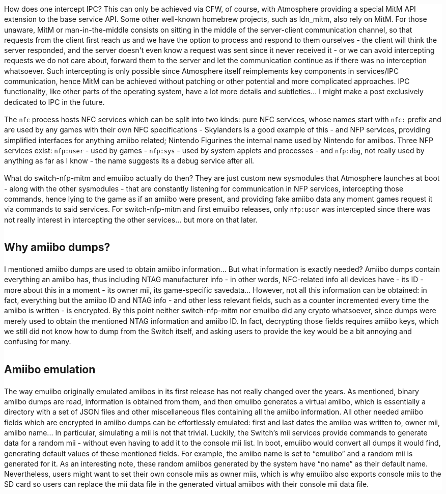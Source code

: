 How does one intercept IPC? This can only be achieved via CFW, of course, with Atmosphere providing a special MitM API extension to the base service API. Some other well-known homebrew projects, such as ldn_mitm, also rely on MitM.
For those unaware, MitM or man-in-the-middle consists on sitting in the middle of the server-client communication channel, so that requests from the client first reach us and we have the option to process and respond to them ourselves - the client will think the server responded, and the server doesn't even know a request was sent since it never received it - or we can avoid intercepting requests we do not care about, forward them to the server and let the communication continue as if there was no interception whatsoever.
Such intercepting is only possible since Atmosphere itself reimplements key components in services/IPC communication, hence MitM can be achieved without patching or other potential and more complicated approaches.
IPC functionality, like other parts of the operating system, have a lot more details and subtleties... I might make a post exclusively dedicated to IPC in the future.

The `nfc` process hosts NFC services which can be split into two kinds: pure NFC services, whose names start with `nfc:` prefix and are used by any games with their own NFC specifications - Skylanders is a good example of this - and NFP services, providing simplified interfaces for anything amiibo related; Nintendo Figurines the internal name used by Nintendo for amiibos. Three NFP services exist: `nfp:user` - used by games - `nfp:sys` - used by system applets and processes - and `nfp:dbg`, not really used by anything as far as I know - the name suggests its a debug service after all.

What do switch-nfp-mitm and emuiibo actually do then? They are just custom new sysmodules that Atmosphere launches at boot - along with the other sysmodules - that are constantly listening for communication in NFP services, intercepting those commands, hence lying to the game as if an amiibo were present, and providing fake amiibo data any moment games request it via commands to said services.
For switch-nfp-mitm and first emuiibo releases, only `nfp:user` was intercepted since there was not really interest in intercepting the other services... but more on that later.

## Why amiibo dumps?

I mentioned amiibo dumps are used to obtain amiibo information... But what information is exactly needed? Amiibo dumps contain everything an amiibo has, thus including NTAG manufacturer info - in other words, NFC-related info all devices have - its ID - more about this in a moment - its owner mii, its game-specific savedata...
However, not all this information can be obtained: in fact, everything but the amiibo ID and NTAG info - and other less relevant fields, such as a counter incremented every time the amiibo is written - is encrypted. By this point neither switch-nfp-mitm nor emuiibo did any crypto whatsoever, since dumps were merely used to obtain the mentioned NTAG information and amiibo ID.
In fact, decrypting those fields requires amiibo keys, which we still did not know how to dump from the Switch itself, and asking users to provide the key would be a bit annoying and confusing for many.

## Amiibo emulation

The way emuiibo originally emulated amiibos in its first release has not really changed over the years. As mentioned, binary amiibo dumps are read, information is obtained from them, and then emuiibo generates a virtual amiibo, which is essentially a directory with a set of JSON files and other miscellaneous files containing all the amiibo information. All other needed amiibo fields which are encrypted in amiibo dumps can be effortlessly emulated: first and last dates the amiibo was written to, owner mii, amiibo name... In particular, simulating a mii is not that trivial. Luckily, the Switch’s mii services provide commands to generate data for a random mii - without even having to add it to the console mii list. In boot, emuiibo would convert all dumps it would find, generating default values of these mentioned fields. For example, the amiibo name is set to “emuiibo” and a random mii is generated for it. As an interesting note, these random amiibos generated by the system have “no name” as their default name.
Nevertheless, users might want to set their own console miis as owner miis, which is why emuiibo also exports console miis to the SD card so users can replace the mii data file in the generated virtual amiibos with their console mii data file.
